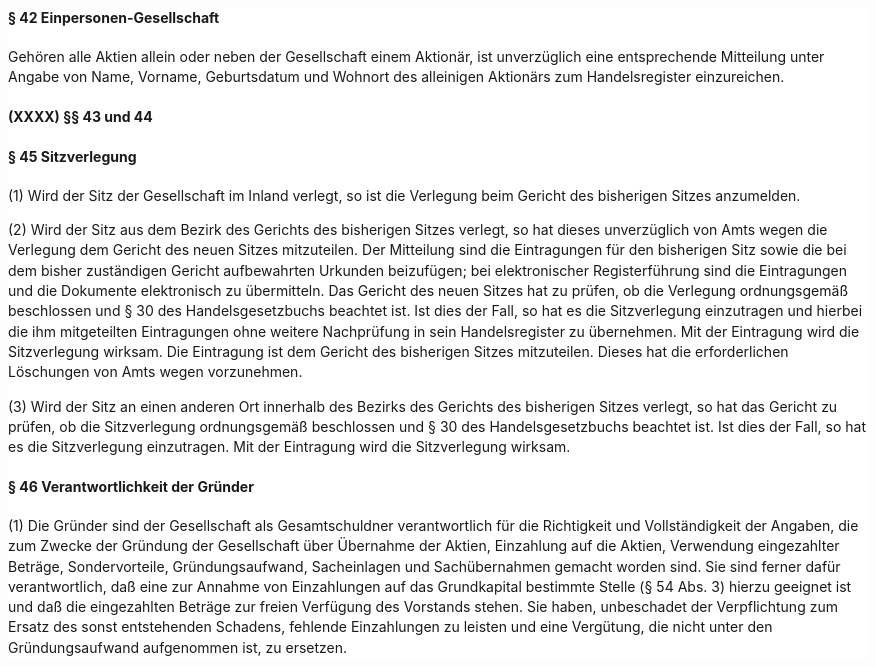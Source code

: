 
#### § 42 Einpersonen-Gesellschaft

Gehören alle Aktien allein oder neben der Gesellschaft einem Aktionär,
ist unverzüglich eine entsprechende Mitteilung unter Angabe von Name,
Vorname, Geburtsdatum und Wohnort des alleinigen Aktionärs zum
Handelsregister einzureichen.


#### (XXXX) §§ 43 und 44



#### § 45 Sitzverlegung

(1) Wird der Sitz der Gesellschaft im Inland verlegt, so ist die
Verlegung beim Gericht des bisherigen Sitzes anzumelden.

(2) Wird der Sitz aus dem Bezirk des Gerichts des bisherigen Sitzes
verlegt, so hat dieses unverzüglich von Amts wegen die Verlegung dem
Gericht des neuen Sitzes mitzuteilen. Der Mitteilung sind die
Eintragungen für den bisherigen Sitz sowie die bei dem bisher
zuständigen Gericht aufbewahrten Urkunden beizufügen; bei
elektronischer Registerführung sind die Eintragungen und die Dokumente
elektronisch zu übermitteln. Das Gericht des neuen Sitzes hat zu
prüfen, ob die Verlegung ordnungsgemäß beschlossen und § 30 des
Handelsgesetzbuchs beachtet ist. Ist dies der Fall, so hat es die
Sitzverlegung einzutragen und hierbei die ihm mitgeteilten
Eintragungen ohne weitere Nachprüfung in sein Handelsregister zu
übernehmen. Mit der Eintragung wird die Sitzverlegung wirksam. Die
Eintragung ist dem Gericht des bisherigen Sitzes mitzuteilen. Dieses
hat die erforderlichen Löschungen von Amts wegen vorzunehmen.

(3) Wird der Sitz an einen anderen Ort innerhalb des Bezirks des
Gerichts des bisherigen Sitzes verlegt, so hat das Gericht zu prüfen,
ob die Sitzverlegung ordnungsgemäß beschlossen und § 30 des
Handelsgesetzbuchs beachtet ist. Ist dies der Fall, so hat es die
Sitzverlegung einzutragen. Mit der Eintragung wird die Sitzverlegung
wirksam.


#### § 46 Verantwortlichkeit der Gründer

(1) Die Gründer sind der Gesellschaft als Gesamtschuldner
verantwortlich für die Richtigkeit und Vollständigkeit der Angaben,
die zum Zwecke der Gründung der Gesellschaft über Übernahme der
Aktien, Einzahlung auf die Aktien, Verwendung eingezahlter Beträge,
Sondervorteile, Gründungsaufwand, Sacheinlagen und Sachübernahmen
gemacht worden sind. Sie sind ferner dafür verantwortlich, daß eine
zur Annahme von Einzahlungen auf das Grundkapital bestimmte Stelle (§
54 Abs. 3) hierzu geeignet ist und daß die eingezahlten Beträge zur
freien Verfügung des Vorstands stehen. Sie haben, unbeschadet der
Verpflichtung zum Ersatz des sonst entstehenden Schadens, fehlende
Einzahlungen zu leisten und eine Vergütung, die nicht unter den
Gründungsaufwand aufgenommen ist, zu ersetzen.
